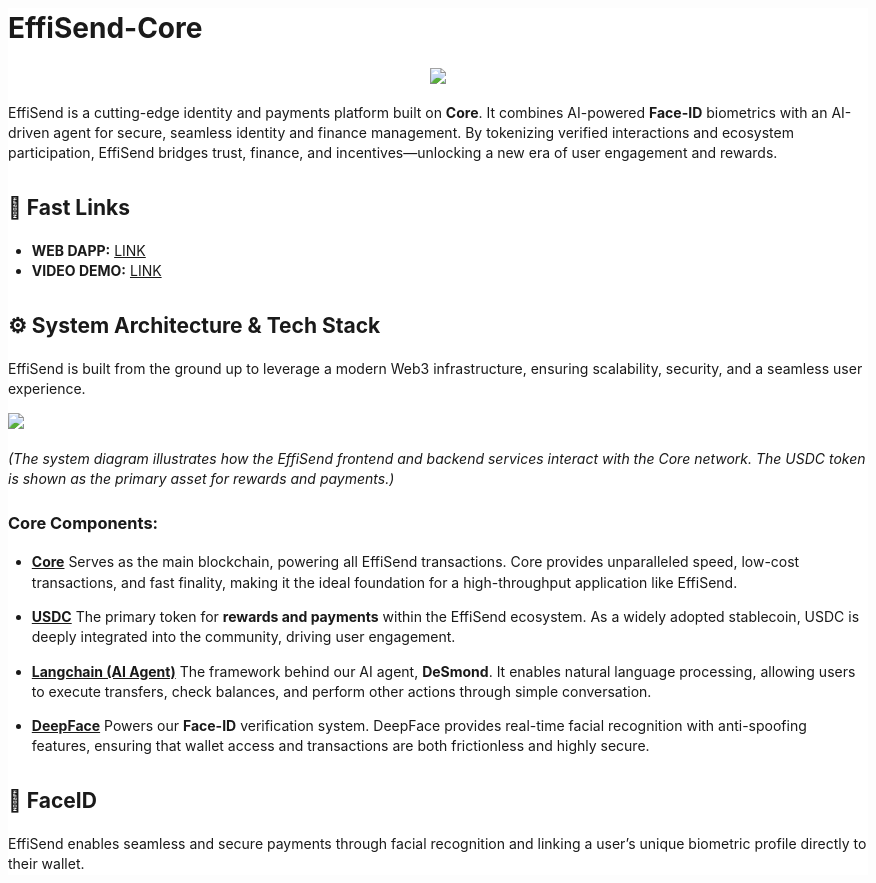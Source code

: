 # EffiSend-Core

<p align="center">
<img src="./Images/logo.png" width="20%">
<p>

EffiSend is a cutting-edge identity and payments platform built on **Core**. It combines AI-powered **Face-ID** biometrics with an AI-driven agent for secure, seamless identity and finance management. By tokenizing verified interactions and ecosystem participation, EffiSend bridges trust, finance, and incentives—unlocking a new era of user engagement and rewards.

## 🔗 Fast Links

  - **WEB DAPP:** [LINK](https://effisend-core.expo.app/)
  - **VIDEO DEMO:** [LINK](http://youtu.be/ZO4d3-qJgDY)

## ⚙️ System Architecture & Tech Stack

EffiSend is built from the ground up to leverage a modern Web3 infrastructure, ensuring scalability, security, and a seamless user experience.

<img src="./Images/diagram.drawio.png">

*(The system diagram illustrates how the EffiSend frontend and backend services interact with the Core network. The USDC token is shown as the primary asset for rewards and payments.)*

### Core Components:

  - [**Core**](https://www.google.com/search?q=https://coredao.org/)
    Serves as the main blockchain, powering all EffiSend transactions. Core provides unparalleled speed, low-cost transactions, and fast finality, making it the ideal foundation for a high-throughput application like EffiSend.

  - [**USDC**](https://www.circle.com/en/usdc)
    The primary token for **rewards and payments** within the EffiSend ecosystem. As a widely adopted stablecoin, USDC is deeply integrated into the community, driving user engagement.

  - [**Langchain (AI Agent)**](https://lanchain.com/)
    The framework behind our AI agent, **DeSmond**. It enables natural language processing, allowing users to execute transfers, check balances, and perform other actions through simple conversation.

  - [**DeepFace**](https://viso.ai/computer-vision/deepface/)
    Powers our **Face-ID** verification system. DeepFace provides real-time facial recognition with anti-spoofing features, ensuring that wallet access and transactions are both frictionless and highly secure.

## 🤳 FaceID

EffiSend enables seamless and secure payments through facial recognition and linking a user’s unique biometric profile directly to their wallet.
